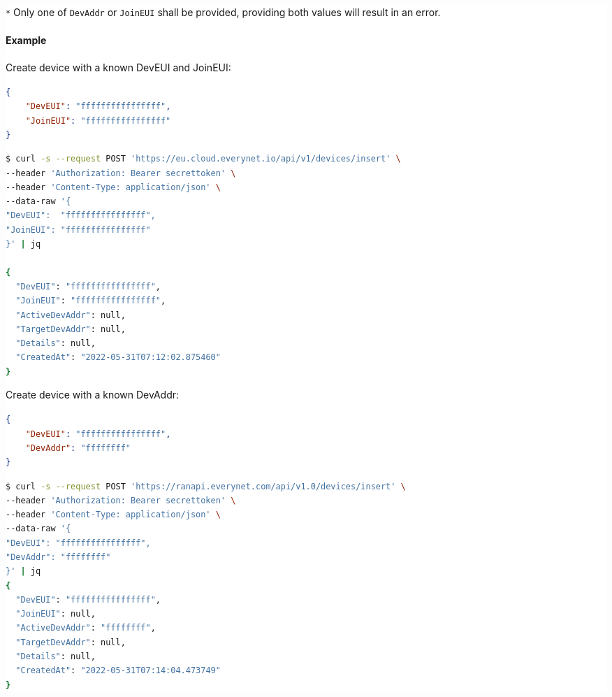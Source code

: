 `*` Only one of `DevAddr` or `JoinEUI` shall be provided, providing both values will result in an error.

#### Example

Create device with a known DevEUI and JoinEUI:

```json
{
    "DevEUI": "ffffffffffffffff",
    "JoinEUI": "ffffffffffffffff"
}
```

```bash
$ curl -s --request POST 'https://eu.cloud.everynet.io/api/v1/devices/insert' \
--header 'Authorization: Bearer secrettoken' \
--header 'Content-Type: application/json' \
--data-raw '{
"DevEUI":  "ffffffffffffffff",
"JoinEUI": "ffffffffffffffff"
}' | jq

{
  "DevEUI": "ffffffffffffffff",
  "JoinEUI": "ffffffffffffffff",
  "ActiveDevAddr": null,
  "TargetDevAddr": null,
  "Details": null,
  "CreatedAt": "2022-05-31T07:12:02.875460"
}
```

Create device with a known DevAddr:

```json
{
    "DevEUI": "ffffffffffffffff",
    "DevAddr": "ffffffff"
}
```

```bash
$ curl -s --request POST 'https://ranapi.everynet.com/api/v1.0/devices/insert' \
--header 'Authorization: Bearer secrettoken' \
--header 'Content-Type: application/json' \
--data-raw '{
"DevEUI": "ffffffffffffffff",
"DevAddr": "ffffffff"
}' | jq
{
  "DevEUI": "ffffffffffffffff",
  "JoinEUI": null,
  "ActiveDevAddr": "ffffffff",
  "TargetDevAddr": null,
  "Details": null,
  "CreatedAt": "2022-05-31T07:14:04.473749"
}
```
